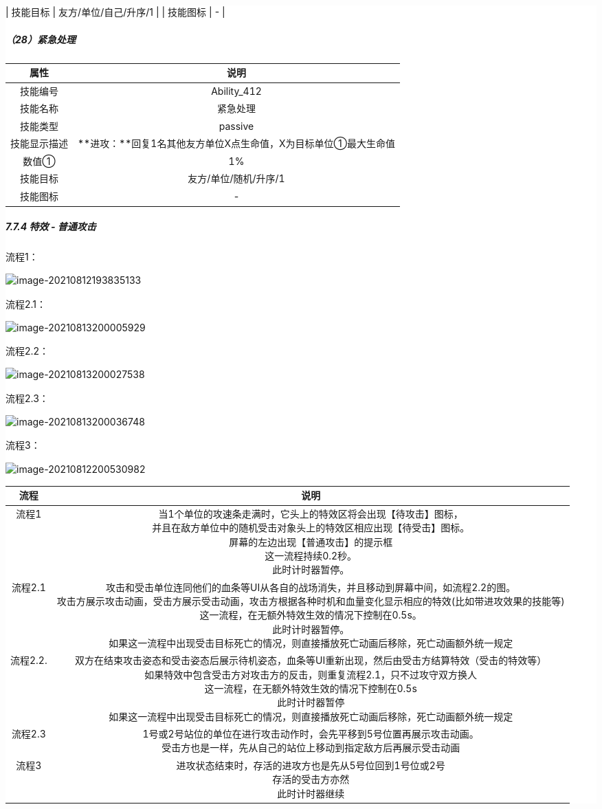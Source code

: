 |   技能目标   |           友方/单位/自己/升序/1            |
|   技能图标   |                     -                      |

##### （28）紧急处理

|     属性     |                             说明                             |
| :----------: | :----------------------------------------------------------: |
|   技能编号   |                         Ability_412                          |
|   技能名称   |                           紧急处理                           |
|   技能类型   |                           passive                            |
| 技能显示描述 | **进攻：**回复1名其他友方单位X点生命值，X为目标单位①最大生命值 |
|    数值①     |                              1%                              |
|   技能目标   |                    友方/单位/随机/升序/1                     |
|   技能图标   |                              -                               |

##### 7.7.4 特效 - 普通攻击<div id="774">

流程1：

![image-20210812193835133](https://i.loli.net/2021/08/12/jPCW1yz6iZc4kGv.png)

流程2.1：

![image-20210813200005929](https://i.loli.net/2021/08/13/vspYfAW5CcQJeju.png)

流程2.2：

![image-20210813200027538](https://i.loli.net/2021/08/13/o1Xlg6Az4snpt9S.png)

流程2.3：

![image-20210813200036748](https://i.loli.net/2021/08/13/9mkv7Vz5OHKl8PG.png)

流程3：

![image-20210812200530982](https://i.loli.net/2021/08/12/dtmDi6fyVQoPRcK.png)

|   流程   |                             说明                             |
| :------: | :----------------------------------------------------------: |
|  流程1   | 当1个单位的攻速条走满时，它头上的特效区将会出现【待攻击】图标，<br />并且在敌方单位中的随机受击对象头上的特效区相应出现【待受击】图标。<br />屏幕的左边出现【普通攻击】的提示框<br />这一流程持续0.2秒。<br />此时计时器暂停。 |
| 流程2.1  | 攻击和受击单位连同他们的血条等UI从各自的战场消失，并且移动到屏幕中间，如流程2.2的图。<br />攻击方展示攻击动画，受击方展示受击动画，攻击方根据各种时机和血量变化显示相应的特效(比如带进攻效果的技能等)<br />这一流程，在无额外特效生效的情况下控制在0.5s。<br />此时计时器暂停。<br />如果这一流程中出现受击目标死亡的情况，则直接播放死亡动画后移除，死亡动画额外统一规定 |
| 流程2.2. | 双方在结束攻击姿态和受击姿态后展示待机姿态，血条等UI重新出现，然后由受击方结算特效（受击的特效等）<br />如果特效中包含受击方对攻击方的反击，则重复流程2.1，只不过攻守双方换人<br />这一流程，在无额外特效生效的情况下控制在0.5s<br />此时计时器暂停<br />如果这一流程中出现受击目标死亡的情况，则直接播放死亡动画后移除，死亡动画额外统一规定 |
| 流程2.3  | 1号或2号站位的单位在进行攻击动作时，会先平移到5号位置再展示攻击动画。<br />受击方也是一样，先从自己的站位上移动到指定敌方后再展示受击动画 |
|  流程3   | 进攻状态结束时，存活的进攻方也是先从5号位回到1号位或2号<br />存活的受击方亦然<br />此时计时器继续 |
